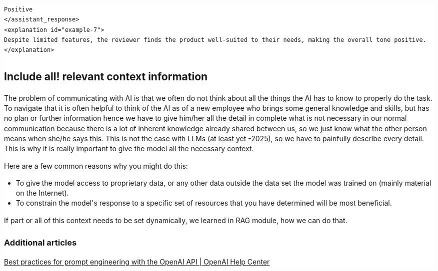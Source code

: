 ```text
Positive
</assistant_response>
<explanation id="example-7">
Despite limited features, the reviewer finds the product well-suited to their needs, making the overall tone positive.
</explanation>
```

## Include **all!** relevant context information

The problem of communicating with AI is that we often do not think about all the things the AI has to know to properly do the task. To navigate that it is often helpful to think of the AI as of a new employee who brings some general knowledge and skills, but has no plan or further information hence we have to give him/her all the detail in complete what is not necessary in our normal communication because there is a lot of inherent knowledge already shared between us, so we just know what the other person means when she/he says this. This is not the case with LLMs (at least yet -2025), so we have to painfully describe every detail.
This is why it is really important to give the model all the necessary context.

Here are a few common reasons why you might do this:

- To give the model access to proprietary data, or any other data outside the data set the model was trained on (mainly material on the Internet).
- To constrain the model's response to a specific set of resources that you have determined will be most beneficial.

If part or all of this context needs to be set dynamically, we learned in RAG module, how we can do that.

### Additional articles

[Best practices for prompt engineering with the OpenAI API | OpenAI Help Center](https://help.openai.com/en/articles/6654000-best-practices-for-prompt-engineering-with-the-openai-api)

